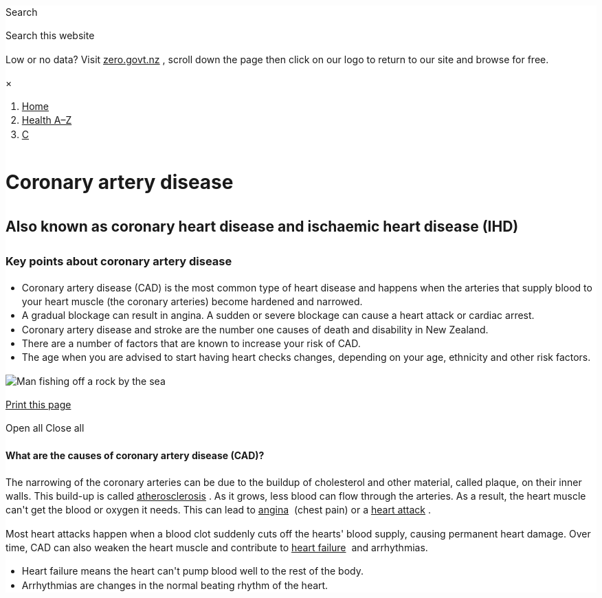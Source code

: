 Search

Search this website

Low or no data? Visit [zero.govt.nz](https://portal.zero.govt.nz/0ecf2ab113c023c8de862f3822ad4687/)
, scroll down the page then click on our logo to return to our site and browse for free.

×

1.  [Home](home)
2.  [Health A–Z](/health-a-z/)
3.  [C](/health-a-z/c/)

# Coronary artery disease

## Also known as coronary heart disease and ischaemic heart disease (IHD)

### Key points about coronary artery disease

- Coronary artery disease (CAD) is the most common type of heart disease and happens when the arteries that supply blood to your heart muscle (the coronary arteries) become hardened and narrowed.
- A gradual blockage can result in angina. A sudden or severe blockage can cause a heart attack or cardiac arrest.
- Coronary artery disease and stroke are the number one causes of death and disability in New Zealand.
- There are a number of factors that are known to increase your risk of CAD.
- The age when you are advised to start having heart checks changes, depending on your age, ethnicity and other risk factors.

![Man fishing off a rock by the sea](https://healthify.nz/assets/Maori-and-Pasifika-people-/man-fishing-off-a-rock-by-the-sea-Canva.png)

[Print this page](#)

Open all Close all

#### What are the causes of coronary artery disease (CAD)?

The narrowing of the coronary arteries can be due to the buildup of cholesterol and other material, called plaque, on their inner walls. This build-up is called [atherosclerosis](/health-a-z/a/atherosclerosis/ 'Atherosclerosis')
. As it grows, less blood can flow through the arteries. As a result, the heart muscle can't get the blood or oxygen it needs. This can lead to [angina](/health-a-z/a/angina/ 'Angina')
 (chest pain) or a [heart attack](/health-a-z/h/heart-attack/ 'Heart attack')
.

Most heart attacks happen when a blood clot suddenly cuts off the hearts' blood supply, causing permanent heart damage. Over time, CAD can also weaken the heart muscle and contribute to [heart failure](/health-a-z/h/heart-failure/ 'Heart failure')
 and arrhythmias.

- Heart failure means the heart can't pump blood well to the rest of the body.
- Arrhythmias are changes in the normal beating rhythm of the heart.
